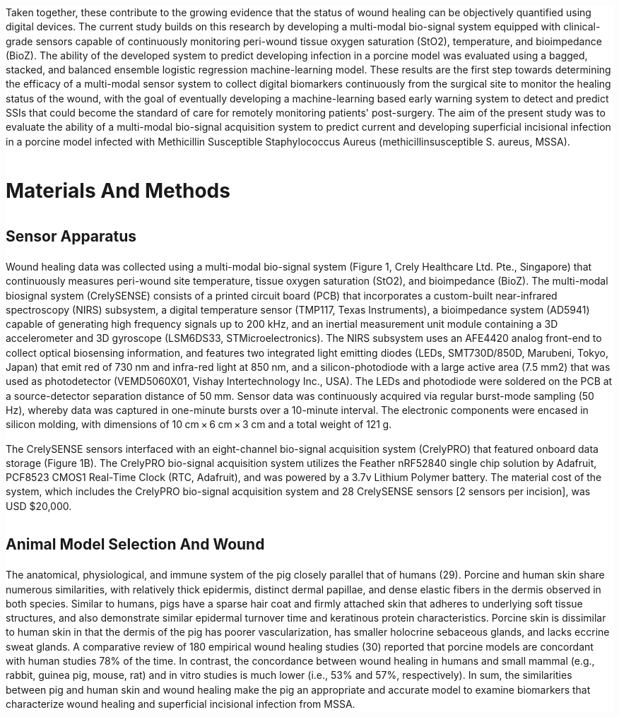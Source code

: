 Taken together, these contribute to the growing evidence that the status of wound healing can be objectively quantified using digital devices. The current study builds on this research by developing a multi-modal bio-signal system equipped with clinical-grade sensors capable of continuously monitoring peri-wound tissue oxygen saturation (StO2), temperature, and bioimpedance (BioZ). The ability of the developed system to predict developing infection in a porcine model was evaluated using a bagged, stacked, and balanced ensemble logistic regression machine-learning model. These results are the first step towards determining the efficacy of a multi-modal sensor system to collect digital biomarkers continuously from the surgical site to monitor the healing status of the wound, with the goal of eventually developing a machine-learning based early warning system to detect and predict SSIs that could become the standard of care for remotely monitoring patients' post-surgery. The aim of the present study was to evaluate the ability of a multi-modal bio-signal acquisition system to predict current and developing superficial incisional infection in a porcine model infected with Methicillin Susceptible Staphylococcus Aureus (methicillinsusceptible S. aureus, MSSA).

# Materials And Methods

## Sensor Apparatus

Wound healing data was collected using a multi-modal bio-signal system (Figure 1, Crely Healthcare Ltd. Pte., Singapore) that continuously measures peri-wound site temperature, tissue oxygen saturation (StO2), and bioimpedance (BioZ). The multi-modal biosignal system (CrelySENSE) consists of a printed circuit board (PCB) that incorporates a custom-built near-infrared spectroscopy (NIRS) subsystem, a digital temperature sensor (TMP117, Texas Instruments), a bioimpedance system (AD5941) capable of generating high frequency signals up to 200 kHz, and an inertial measurement unit module containing a 3D accelerometer and 3D gyroscope (LSM6DS33, STMicroelectronics). The NIRS subsystem uses an AFE4420 analog front-end to collect optical biosensing information, and features two integrated light emitting diodes (LEDs, SMT730D/850D, Marubeni, Tokyo, Japan) that emit red of 730 nm and infra-red light at 850 nm, and a silicon-photodiode with a large active area (7.5 mm2) that was used as photodetector (VEMD5060X01, Vishay Intertechnology Inc., USA). The LEDs and photodiode were soldered on the PCB at a source-detector separation distance of 50 mm. Sensor data was continuously acquired via regular burst-mode sampling (50 Hz), whereby data was captured in one-minute bursts over a 10-minute interval. The electronic components were encased in silicon molding, with dimensions of 10 cm × 6 cm × 3 cm and a total weight of 121 g.

The CrelySENSE sensors interfaced with an eight-channel bio-signal acquisition system (CrelyPRO) that featured onboard data storage (Figure 1B). The CrelyPRO bio-signal acquisition system utilizes the Feather nRF52840 single chip solution by Adafruit, PCF8523 CMOS1 Real-Time Clock (RTC, Adafruit), and was powered by a 3.7v Lithium Polymer battery. The material cost of the system, which includes the CrelyPRO bio-signal acquisition system and 28 CrelySENSE sensors [2 sensors per incision], was USD $20,000.

## Animal Model Selection And Wound

The anatomical, physiological, and immune system of the pig closely parallel that of humans (29). Porcine and human skin share numerous similarities, with relatively thick epidermis, distinct dermal papillae, and dense elastic fibers in the dermis observed in both species. Similar to humans, pigs have a sparse hair coat and firmly attached skin that adheres to underlying soft tissue structures, and also demonstrate similar epidermal turnover time and keratinous protein characteristics. Porcine skin is dissimilar to human skin in that the dermis of the pig has poorer vascularization, has smaller holocrine sebaceous glands, and lacks eccrine sweat glands. A comparative review of 180 empirical wound healing studies (30) reported that porcine models are concordant with human studies 78% of the time. In contrast, the concordance between wound healing in humans and small mammal (e.g., rabbit, guinea pig, mouse, rat) and in vitro studies is much lower (i.e., 53% and 57%, respectively). In sum, the similarities between pig and human skin and wound healing make the pig an appropriate and accurate model to examine biomarkers that characterize wound healing and superficial incisional infection from MSSA.

